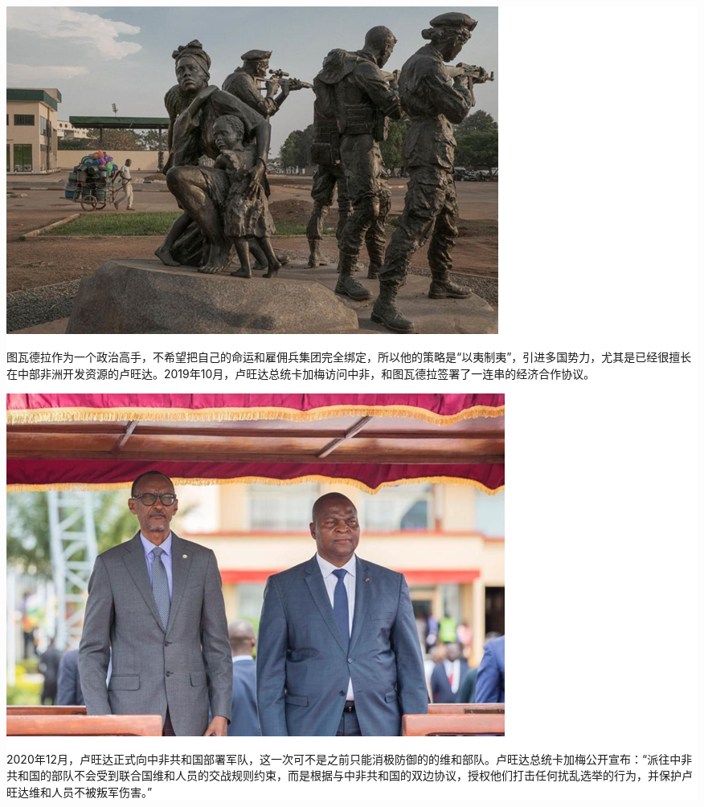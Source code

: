 ![](/images/btnews/0501_0600/0585/846fb940-2ccc-4efe-8833-cb11b721d814.png "中非共和国班吉的一尊雕像描绘了瓦格纳集团士兵保护一名妇女和儿童的情景")


图瓦德拉作为一个政治高手，不希望把自己的命运和雇佣兵集团完全绑定，所以他的策略是“以夷制夷”，引进多国势力，尤其是已经很擅长在中部非洲开发资源的卢旺达。2019年10月，卢旺达总统卡加梅访问中非，和图瓦德拉签署了一连串的经济合作协议。

![](/images/btnews/0501_0600/0585/9ff62f05-359c-43ef-b691-8dba22772bee.png)

2020年12月，卢旺达正式向中非共和国部署军队，这一次可不是之前只能消极防御的的维和部队。卢旺达总统卡加梅公开宣布：“派往中非共和国的部队不会受到联合国维和人员的交战规则约束，而是根据与中非共和国的双边协议，授权他们打击任何扰乱选举的行为，并保护卢旺达维和人员不被叛军伤害。”
